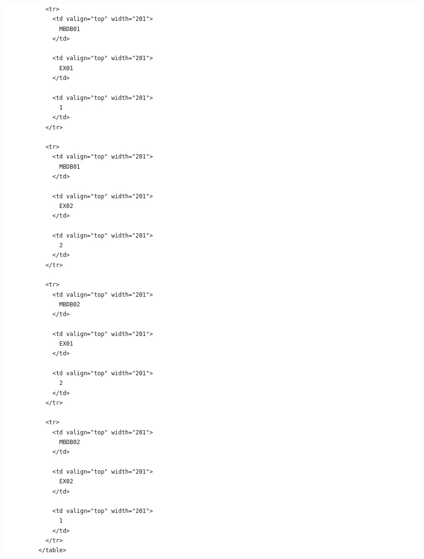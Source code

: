                 <tr>
                  <td valign="top" width="201">
                    MBDB01
                  </td>
                  
                  <td valign="top" width="201">
                    EX01
                  </td>
                  
                  <td valign="top" width="201">
                    1
                  </td>
                </tr>
                
                <tr>
                  <td valign="top" width="201">
                    MBDB01
                  </td>
                  
                  <td valign="top" width="201">
                    EX02
                  </td>
                  
                  <td valign="top" width="201">
                    2
                  </td>
                </tr>
                
                <tr>
                  <td valign="top" width="201">
                    MBDB02
                  </td>
                  
                  <td valign="top" width="201">
                    EX01
                  </td>
                  
                  <td valign="top" width="201">
                    2
                  </td>
                </tr>
                
                <tr>
                  <td valign="top" width="201">
                    MBDB02
                  </td>
                  
                  <td valign="top" width="201">
                    EX02
                  </td>
                  
                  <td valign="top" width="201">
                    1
                  </td>
                </tr>
              </table>
              
